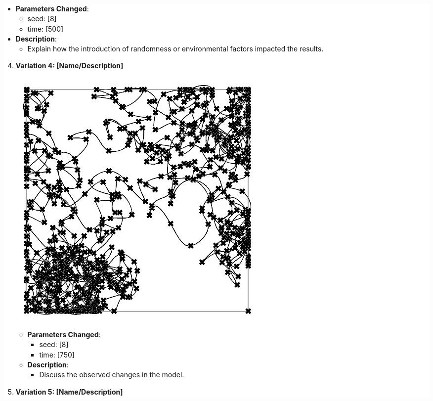    - **Parameters Changed**:
     - seed: [8]
     - time: [500]
   - **Description**:
     - Explain how the introduction of randomness or environmental factors impacted the results.

4. **Variation 4: [Name/Description]**

   ![Variation 4](images/variation4_8-750.jpg)

   - **Parameters Changed**:
     - seed: [8]
     - time: [750]
   - **Description**:
     - Discuss the observed changes in the model.

5. **Variation 5: [Name/Description]**

